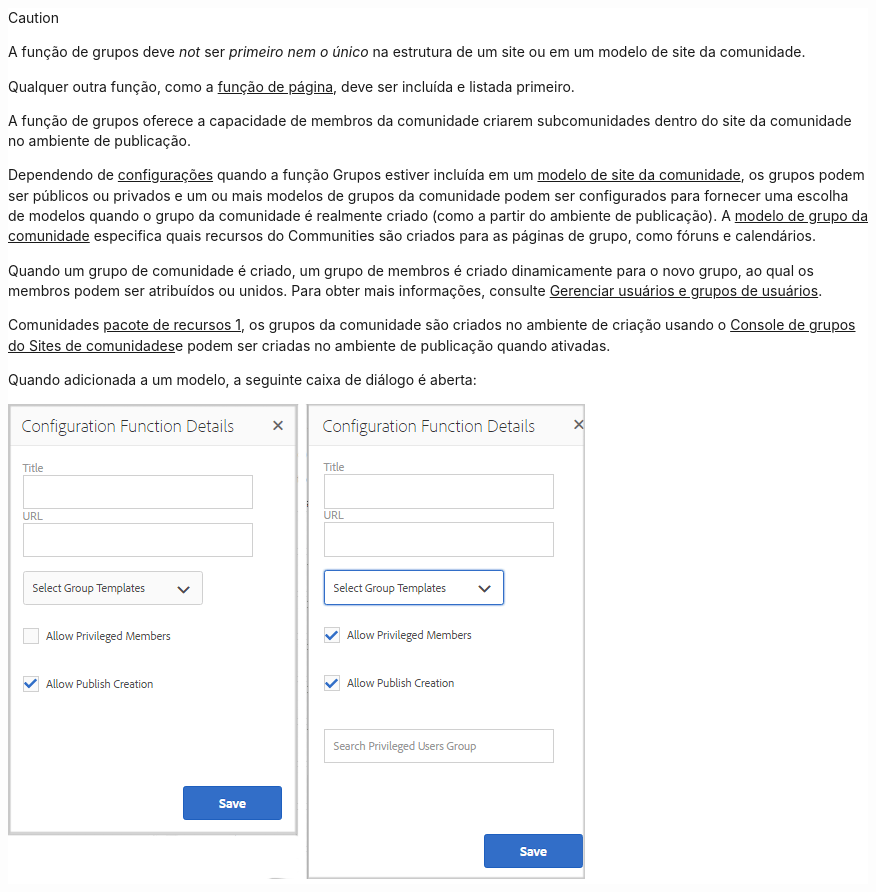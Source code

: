 >[!CAUTION]
>
>A função de grupos deve *not* ser *primeiro nem o único* na estrutura de um site ou em um modelo de site da comunidade.
>
>Qualquer outra função, como a [função de página](#page-function), deve ser incluída e listada primeiro.

A função de grupos oferece a capacidade de membros da comunidade criarem subcomunidades dentro do site da comunidade no ambiente de publicação.

Dependendo de [configurações](sites-console.md#groupmanagement) quando a função Grupos estiver incluída em um [modelo de site da comunidade](sites.md), os grupos podem ser públicos ou privados e um ou mais modelos de grupos da comunidade podem ser configurados para fornecer uma escolha de modelos quando o grupo da comunidade é realmente criado (como a partir do ambiente de publicação). A [modelo de grupo da comunidade](tools-groups.md) especifica quais recursos do Communities são criados para as páginas de grupo, como fóruns e calendários.

Quando um grupo de comunidade é criado, um grupo de membros é criado dinamicamente para o novo grupo, ao qual os membros podem ser atribuídos ou unidos. Para obter mais informações, consulte [Gerenciar usuários e grupos de usuários](users.md).

Comunidades [pacote de recursos 1](deploy-communities.md#latestfeaturepack), os grupos da comunidade são criados no ambiente de criação usando o [Console de grupos do Sites de comunidades](groups.md)e podem ser criadas no ambiente de publicação quando ativadas.

Quando adicionada a um modelo, a seguinte caixa de diálogo é aberta:

![chlimage_1-386](assets/chlimage_1-386.png)
